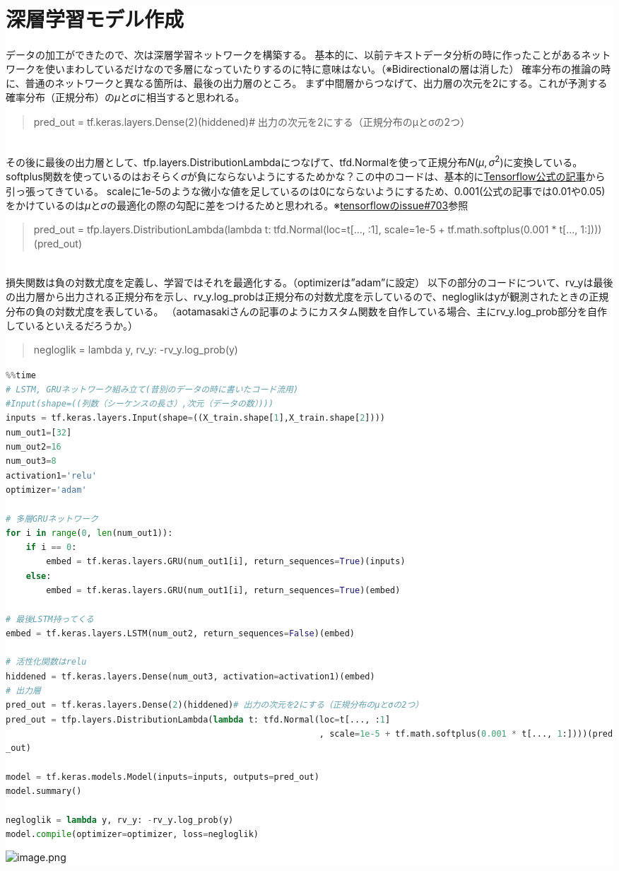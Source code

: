 # 深層学習モデル作成
データの加工ができたので、次は深層学習ネットワークを構築する。
基本的に、以前テキストデータ分析の時に作ったことがあるネットワークを使いまわしているだけなので多層になっていたりするのに特に意味はない。（※Bidirectionalの層は消した）
確率分布の推論の時に、普通のネットワークと異なる箇所は、最後の出力層のところ。
まず中間層からつなげて、出力層の次元を2にする。これが予測する確率分布（正規分布）の$μ$と$σ$に相当すると思われる。
>pred_out = tf.keras.layers.Dense(2)(hiddened)# 出力の次元を2にする（正規分布のμとσの2つ）

\
その後に最後の出力層として、tfp.layers.DistributionLambdaにつなげて、tfd.Normalを使って正規分布$N$$(μ,σ^2)$に変換している。
softplus関数を使っているのはおそらく$σ$が負にならないようにするためかな？この中のコードは、基本的に[Tensorflow公式の記事](https://www.tensorflow.org/probability/examples/Probabilistic_Layers_Regression)から引っ張ってきている。
scaleに1e-5のような微小な値を足しているのは0にならないようにするため、0.001(公式の記事では0.01や0.05)をかけているのは$μ$と$σ$の最適化の際の勾配に差をつけるためと思われる。※[tensorflowのissue#703](https://github.com/tensorflow/probability/issues/703)参照
>pred_out = tfp.layers.DistributionLambda(lambda t: tfd.Normal(loc=t[..., :1], scale=1e-5 + tf.math.softplus(0.001 * t[..., 1:])))(pred_out)

\
損失関数は負の対数尤度を定義し、学習ではそれを最適化する。（optimizerは”adam”に設定）
以下の部分のコードについて、rv_yは最後の出力層から出力される正規分布を示し、rv_y.log_probは正規分布の対数尤度を示しているので、negloglikはyが観測されたときの正規分布の負の対数尤度を表している。
（aotamasakiさんの記事のようにカスタム関数を自作している場合、主にrv_y.log_prob部分を自作しているといえるだろうか。）
>negloglik = lambda y, rv_y: -rv_y.log_prob(y)

```python
%%time
# LSTM, GRUネットワーク組み立て(昔別のデータの時に書いたコード流用)
#Input(shape=((列数（シーケンスの長さ）,次元（データの数）)))
inputs = tf.keras.layers.Input(shape=((X_train.shape[1],X_train.shape[2])))
num_out1=[32]
num_out2=16
num_out3=8
activation1='relu'
optimizer='adam'

# 多層GRUネットワーク
for i in range(0, len(num_out1)):
    if i == 0:
        embed = tf.keras.layers.GRU(num_out1[i], return_sequences=True)(inputs)
    else:
        embed = tf.keras.layers.GRU(num_out1[i], return_sequences=True)(embed)

# 最後LSTM持ってくる
embed = tf.keras.layers.LSTM(num_out2, return_sequences=False)(embed)

# 活性化関数はrelu
hiddened = tf.keras.layers.Dense(num_out3, activation=activation1)(embed)
# 出力層
pred_out = tf.keras.layers.Dense(2)(hiddened)# 出力の次元を2にする（正規分布のμとσの2つ）
pred_out = tfp.layers.DistributionLambda(lambda t: tfd.Normal(loc=t[..., :1]
                                                              , scale=1e-5 + tf.math.softplus(0.001 * t[..., 1:])))(pred_out)

model = tf.keras.models.Model(inputs=inputs, outputs=pred_out)
model.summary()

negloglik = lambda y, rv_y: -rv_y.log_prob(y)
model.compile(optimizer=optimizer, loss=negloglik)
```
![image.png](https://qiita-image-store.s3.ap-northeast-1.amazonaws.com/0/542929/8f935da6-b5ca-695b-fc20-7ba30ba8bf5a.png)
